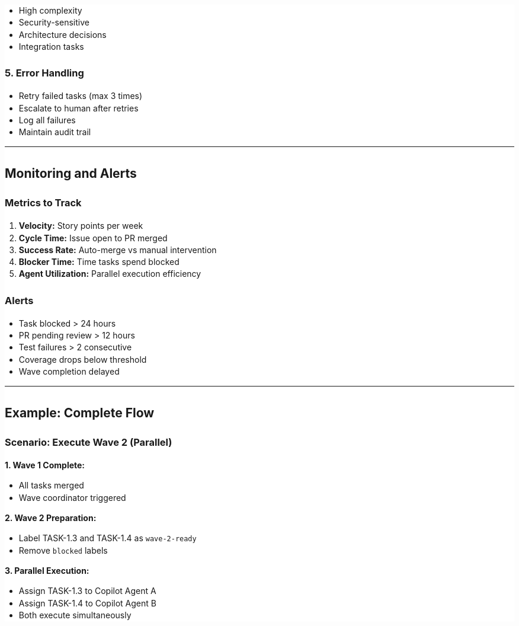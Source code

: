 - High complexity
- Security-sensitive
- Architecture decisions
- Integration tasks

### 5. Error Handling

- Retry failed tasks (max 3 times)
- Escalate to human after retries
- Log all failures
- Maintain audit trail

---

## Monitoring and Alerts

### Metrics to Track

1. **Velocity:** Story points per week
2. **Cycle Time:** Issue open to PR merged
3. **Success Rate:** Auto-merge vs manual intervention
4. **Blocker Time:** Time tasks spend blocked
5. **Agent Utilization:** Parallel execution efficiency

### Alerts

- Task blocked > 24 hours
- PR pending review > 12 hours
- Test failures > 2 consecutive
- Coverage drops below threshold
- Wave completion delayed

---

## Example: Complete Flow

### Scenario: Execute Wave 2 (Parallel)

**1. Wave 1 Complete:**

- All tasks merged
- Wave coordinator triggered

**2. Wave 2 Preparation:**

- Label TASK-1.3 and TASK-1.4 as `wave-2-ready`
- Remove `blocked` labels

**3. Parallel Execution:**

- Assign TASK-1.3 to Copilot Agent A
- Assign TASK-1.4 to Copilot Agent B
- Both execute simultaneously
